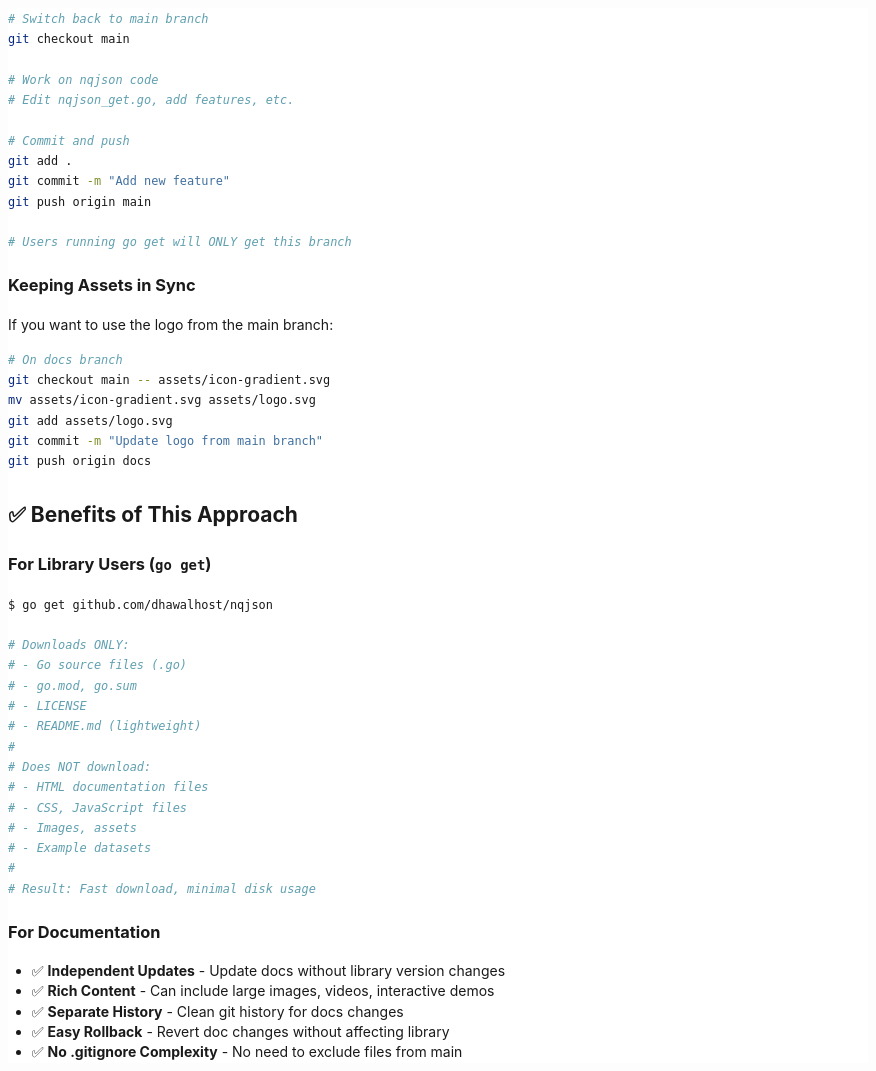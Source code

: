 ```bash
# Switch back to main branch
git checkout main

# Work on nqjson code
# Edit nqjson_get.go, add features, etc.

# Commit and push
git add .
git commit -m "Add new feature"
git push origin main

# Users running go get will ONLY get this branch
```

### Keeping Assets in Sync

If you want to use the logo from the main branch:

```bash
# On docs branch
git checkout main -- assets/icon-gradient.svg
mv assets/icon-gradient.svg assets/logo.svg
git add assets/logo.svg
git commit -m "Update logo from main branch"
git push origin docs
```

## ✅ Benefits of This Approach

### For Library Users (`go get`)
```bash
$ go get github.com/dhawalhost/nqjson

# Downloads ONLY:
# - Go source files (.go)
# - go.mod, go.sum
# - LICENSE
# - README.md (lightweight)
# 
# Does NOT download:
# - HTML documentation files
# - CSS, JavaScript files
# - Images, assets
# - Example datasets
# 
# Result: Fast download, minimal disk usage
```

### For Documentation
- ✅ **Independent Updates** - Update docs without library version changes
- ✅ **Rich Content** - Can include large images, videos, interactive demos
- ✅ **Separate History** - Clean git history for docs changes
- ✅ **Easy Rollback** - Revert doc changes without affecting library
- ✅ **No .gitignore Complexity** - No need to exclude files from main
